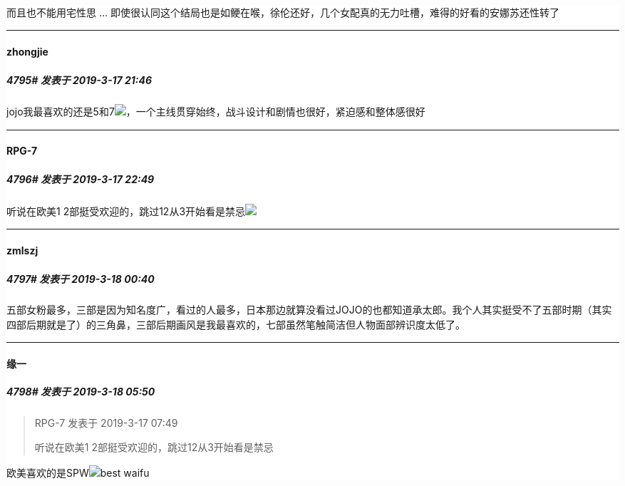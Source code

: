 而且也不能用宅性思 ...</font>
即使很认同这个结局也是如鲠在喉，徐伦还好，几个女配真的无力吐槽，难得的好看的安娜苏还性转了







-----

####  zhongjie  
##### 4795#       发表于 2019-3-17 21:46




jojo我最喜欢的还是5和7![](https://static.saraba1st.com/image/smiley/face2017/002.png)，一个主线贯穿始终，战斗设计和剧情也很好，紧迫感和整体感很好







-----

####  RPG-7  
##### 4796#       发表于 2019-3-17 22:49




听说在欧美1 2部挺受欢迎的，跳过12从3开始看是禁忌![](https://static.saraba1st.com/image/smiley/face2017/037.png)







-----

####  zmlszj  
##### 4797#       发表于 2019-3-18 00:40




五部女粉最多，三部是因为知名度广，看过的人最多，日本那边就算没看过JOJO的也都知道承太郎。我个人其实挺受不了五部时期（其实四部后期就是了）的三角鼻，三部后期画风是我最喜欢的，七部虽然笔触简洁但人物面部辨识度太低了。







-----

####  缘一  
##### 4798#       发表于 2019-3-18 05:50



<blockquote>RPG-7 发表于 2019-3-17 07:49

听说在欧美1 2部挺受欢迎的，跳过12从3开始看是禁忌</blockquote>
欧美喜欢的是SPW![](https://static.saraba1st.com/image/smiley/face2017/030.png)best waifu

